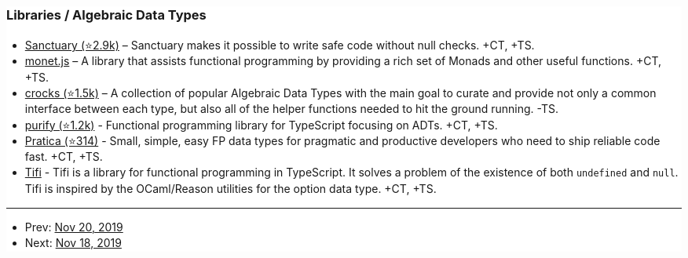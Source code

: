 ### Libraries / Algebraic Data Types

*   [Sanctuary (⭐2.9k)](https://github.com/plaid/sanctuary) – Sanctuary makes it possible to write safe code without null checks.  +CT, +TS.
*   [monet.js](http://cwmyers.github.io/monet.js/) – A library that assists functional programming by providing a rich set of Monads and other useful functions.  +CT, +TS.
*   [crocks (⭐1.5k)](https://github.com/evilsoft/crocks) – A collection of popular Algebraic Data Types with the main goal to curate and provide not only a common interface between each type, but also all of the helper functions needed to hit the ground running. -TS.
*   [purify (⭐1.2k)](https://github.com/gigobyte/purify) - Functional programming library for TypeScript focusing on ADTs.  +CT, +TS.
*   [Pratica (⭐314)](https://github.com/rametta/pratica) - Small, simple, easy FP data types for pragmatic and productive developers who need to ship reliable code fast.  +CT, +TS.
*   [Tifi](https://github.com/mobily/tifi) - Tifi is a library for functional programming in TypeScript. It solves a problem of the existence of both `undefined` and `null`. Tifi is inspired by the OCaml/Reason utilities for the option data type. +CT, +TS.

---

- Prev: [Nov 20, 2019](/content/2019/11/20/README.md)
- Next: [Nov 18, 2019](/content/2019/11/18/README.md)